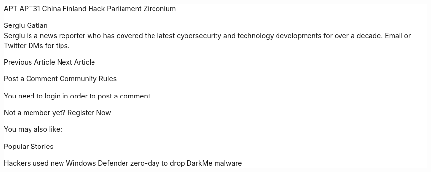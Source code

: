 




APT
APT31
China
Finland
Hack
Parliament
Zirconium
























Sergiu Gatlan   
Sergiu is a news reporter who has covered the latest cybersecurity and technology developments for over a decade. Email or Twitter DMs for tips.




 Previous Article 
Next Article 



Post a Comment Community Rules

You need to login in order to post a comment

Not a member yet? Register Now



You may also like:













Popular Stories






Hackers used new Windows Defender zero-day to drop DarkMe malware
